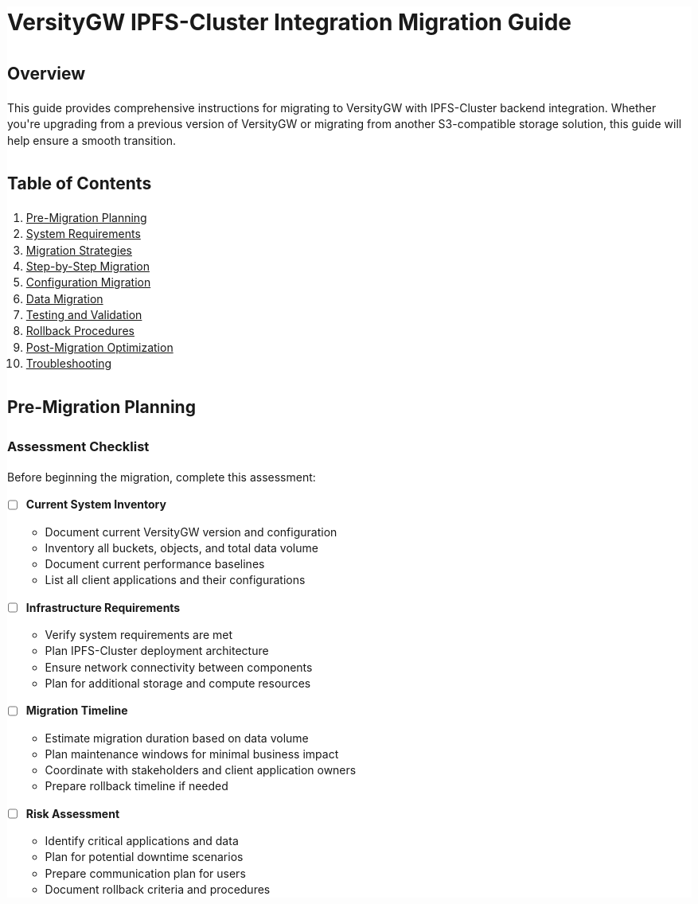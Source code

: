 # VersityGW IPFS-Cluster Integration Migration Guide

## Overview

This guide provides comprehensive instructions for migrating to VersityGW with IPFS-Cluster backend integration. Whether you're upgrading from a previous version of VersityGW or migrating from another S3-compatible storage solution, this guide will help ensure a smooth transition.

## Table of Contents

1. [Pre-Migration Planning](#pre-migration-planning)
2. [System Requirements](#system-requirements)
3. [Migration Strategies](#migration-strategies)
4. [Step-by-Step Migration](#step-by-step-migration)
5. [Configuration Migration](#configuration-migration)
6. [Data Migration](#data-migration)
7. [Testing and Validation](#testing-and-validation)
8. [Rollback Procedures](#rollback-procedures)
9. [Post-Migration Optimization](#post-migration-optimization)
10. [Troubleshooting](#troubleshooting)

## Pre-Migration Planning

### Assessment Checklist

Before beginning the migration, complete this assessment:

- [ ] **Current System Inventory**
  - Document current VersityGW version and configuration
  - Inventory all buckets, objects, and total data volume
  - Document current performance baselines
  - List all client applications and their configurations

- [ ] **Infrastructure Requirements**
  - Verify system requirements are met
  - Plan IPFS-Cluster deployment architecture
  - Ensure network connectivity between components
  - Plan for additional storage and compute resources

- [ ] **Migration Timeline**
  - Estimate migration duration based on data volume
  - Plan maintenance windows for minimal business impact
  - Coordinate with stakeholders and client application owners
  - Prepare rollback timeline if needed

- [ ] **Risk Assessment**
  - Identify critical applications and data
  - Plan for potential downtime scenarios
  - Prepare communication plan for users
  - Document rollback criteria and procedures
